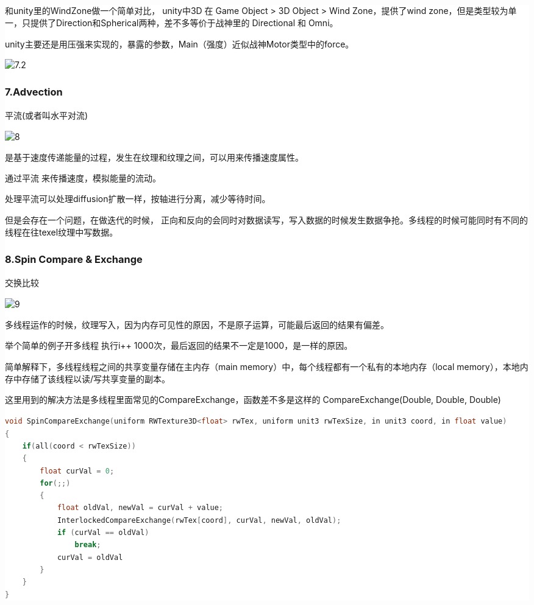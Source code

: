 和unity里的WindZone做一个简单对比，
unity中3D 在 Game Object > 3D Object > Wind Zone，提供了wind zone，但是类型较为单一，只提供了Direction和Spherical两种，差不多等价于战神里的  Directional 和 Omni。

unity主要还是用压强来实现的，暴露的参数，Main（强度）近似战神Motor类型中的force。

![7.2](https://estorm-1254116789.cos.ap-chengdu.myqcloud.com/god%20of%20war/God%20of%20War%20wind/7.2Unity%20wind%20zone.png)

### 7.Advection
平流(或者叫水平对流) 

![8](https://estorm-1254116789.cos.ap-chengdu.myqcloud.com/god%20of%20war/God%20of%20War%20wind/8.Advection.png)

是基于速度传递能量的过程，发生在纹理和纹理之间，可以用来传播速度属性。

通过平流 来传播速度，模拟能量的流动。

处理平流可以处理diffusion扩散一样，按轴进行分离，减少等待时间。

但是会存在一个问题，在做迭代的时候， 正向和反向的会同时对数据读写，写入数据的时候发生数据争抢。多线程的时候可能同时有不同的线程在往texel纹理中写数据。


### 8.Spin Compare & Exchange

交换比较

![9](https://estorm-1254116789.cos.ap-chengdu.myqcloud.com/god%20of%20war/God%20of%20War%20wind/9.SpinCopareExchange.png)

多线程运作的时候，纹理写入，因为内存可见性的原因，不是原子运算，可能最后返回的结果有偏差。

举个简单的例子开多线程 执行i++ 1000次，最后返回的结果不一定是1000，是一样的原因。

简单解释下，多线程线程之间的共享变量存储在主内存（main memory）中，每个线程都有一个私有的本地内存（local memory），本地内存中存储了该线程以读/写共享变量的副本。

这里用到的解决方法是多线程里面常见的CompareExchange，函数差不多是这样的
CompareExchange(Double, Double, Double)

```C++
void SpinCompareExchange(uniform RWTexture3D<float> rwTex, uniform unit3 rwTexSize, in unit3 coord, in float value)
{
    if(all(coord < rwTexSize))
    {
        float curVal = 0;
        for(;;)
        {
            float oldVal, newVal = curVal + value;
            InterlockedCompareExchange(rwTex[coord], curVal, newVal, oldVal);
            if (curVal == oldVal)
                break;
            curVal = oldVal
        }
    }
}
```
